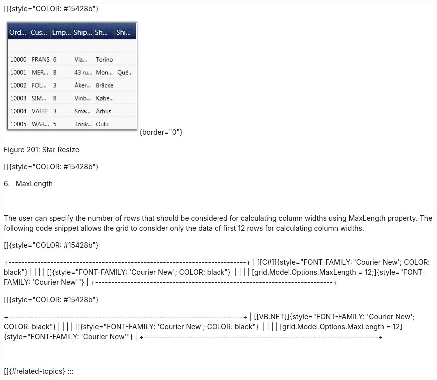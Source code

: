 []{style="COLOR: #15428b"} 

![](ImagesExt/image28_275.jpg){border="0"}

Figure 201: Star Resize

[]{style="COLOR: #15428b"} 

6.   MaxLength

 

The user can specify the number of rows that should be considered for calculating column widths using MaxLength property. The following code snippet allows the grid to consider only the data of first 12 rows for calculating column widths.

[]{style="COLOR: #15428b"} 

+--------------------------------------------------------------------------+
| [\[C#\]]{style="FONT-FAMILY: 'Courier New'; COLOR: black"}               |
|                                                                          |
| []{style="FONT-FAMILY: 'Courier New'; COLOR: black"}                     |
|                                                                          |
| [grid.Model.Options.MaxLength = 12;]{style="FONT-FAMILY: 'Courier New'"} |
+--------------------------------------------------------------------------+

[]{style="COLOR: #15428b"} 

+-------------------------------------------------------------------------+
| [\[VB.NET\]]{style="FONT-FAMILY: 'Courier New'; COLOR: black"}          |
|                                                                         |
| []{style="FONT-FAMILY: 'Courier New'; COLOR: black"}                    |
|                                                                         |
| [grid.Model.Options.MaxLength = 12]{style="FONT-FAMILY: 'Courier New'"} |
+-------------------------------------------------------------------------+

 

[]{#related-topics}
:::
